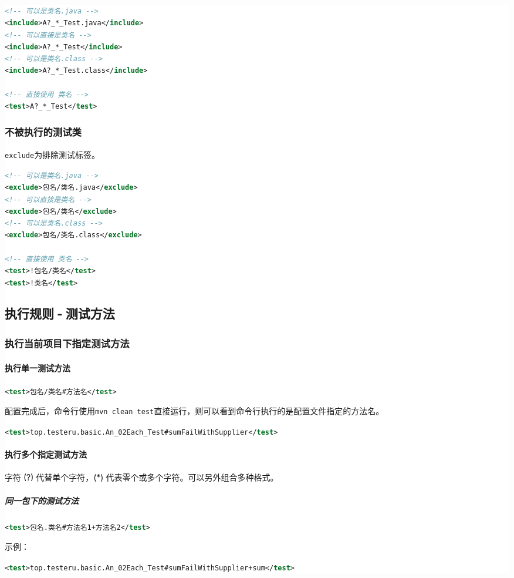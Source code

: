 ```xml
<!-- 可以是类名.java -->
<include>A?_*_Test.java</include>
<!-- 可以直接是类名 -->
<include>A?_*_Test</include>
<!-- 可以是类名.class -->
<include>A?_*_Test.class</include>

<!-- 直接使用 类名 -->
<test>A?_*_Test</test>
```

### 不被执行的测试类
`exclude`为排除测试标签。

```xml
<!-- 可以是类名.java -->
<exclude>包名/类名.java</exclude>
<!-- 可以直接是类名 -->
<exclude>包名/类名</exclude>
<!-- 可以是类名.class -->
<exclude>包名/类名.class</exclude>

<!-- 直接使用 类名 -->
<test>!包名/类名</test>
<test>!类名</test>
```


## 执行规则 - 测试方法
### 执行当前项目下指定测试方法
#### 执行单一测试方法
```xml
<test>包名/类名#方法名</test>
```
配置完成后，命令行使用`mvn clean test`直接运行，则可以看到命令行执行的是配置文件指定的方法名。
```xml
<test>top.testeru.basic.An_02Each_Test#sumFailWithSupplier</test>
```


#### 执行多个指定测试方法

字符 (?) 代替单个字符，(*) 代表零个或多个字符。可以另外组合多种格式。
##### 同一包下的测试方法
```xml
<test>包名.类名#方法名1+方法名2</test>
```
示例：
```xml
<test>top.testeru.basic.An_02Each_Test#sumFailWithSupplier+sum</test>
```
